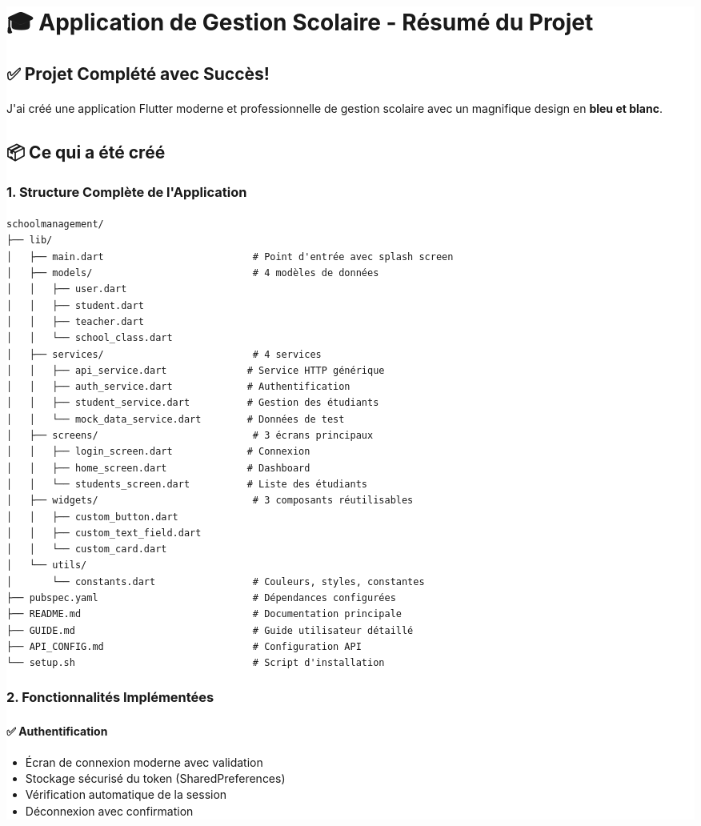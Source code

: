 # 🎓 Application de Gestion Scolaire - Résumé du Projet

## ✅ Projet Complété avec Succès!

J'ai créé une application Flutter moderne et professionnelle de gestion scolaire avec un magnifique design en **bleu et blanc**.

## 📦 Ce qui a été créé

### 1. Structure Complète de l'Application

```
schoolmanagement/
├── lib/
│   ├── main.dart                          # Point d'entrée avec splash screen
│   ├── models/                            # 4 modèles de données
│   │   ├── user.dart
│   │   ├── student.dart
│   │   ├── teacher.dart
│   │   └── school_class.dart
│   ├── services/                          # 4 services
│   │   ├── api_service.dart              # Service HTTP générique
│   │   ├── auth_service.dart             # Authentification
│   │   ├── student_service.dart          # Gestion des étudiants
│   │   └── mock_data_service.dart        # Données de test
│   ├── screens/                           # 3 écrans principaux
│   │   ├── login_screen.dart             # Connexion
│   │   ├── home_screen.dart              # Dashboard
│   │   └── students_screen.dart          # Liste des étudiants
│   ├── widgets/                           # 3 composants réutilisables
│   │   ├── custom_button.dart
│   │   ├── custom_text_field.dart
│   │   └── custom_card.dart
│   └── utils/
│       └── constants.dart                 # Couleurs, styles, constantes
├── pubspec.yaml                           # Dépendances configurées
├── README.md                              # Documentation principale
├── GUIDE.md                               # Guide utilisateur détaillé
├── API_CONFIG.md                          # Configuration API
└── setup.sh                               # Script d'installation

```

### 2. Fonctionnalités Implémentées

#### ✅ Authentification
- Écran de connexion moderne avec validation
- Stockage sécurisé du token (SharedPreferences)
- Vérification automatique de la session
- Déconnexion avec confirmation
